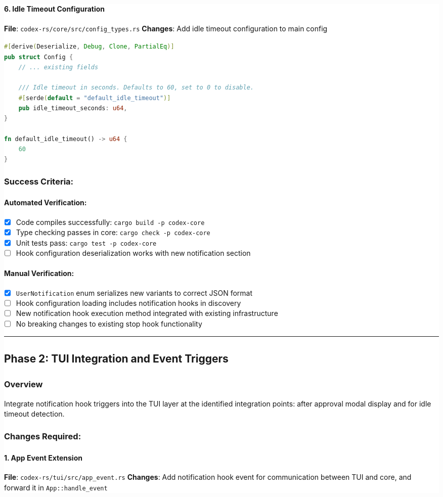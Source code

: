 #### 6. Idle Timeout Configuration

**File**: `codex-rs/core/src/config_types.rs`
**Changes**: Add idle timeout configuration to main config

```rust
#[derive(Deserialize, Debug, Clone, PartialEq)]
pub struct Config {
    // ... existing fields

    /// Idle timeout in seconds. Defaults to 60, set to 0 to disable.
    #[serde(default = "default_idle_timeout")]
    pub idle_timeout_seconds: u64,
}

fn default_idle_timeout() -> u64 {
    60
}
```

### Success Criteria:

#### Automated Verification:

- [x] Code compiles successfully: `cargo build -p codex-core`
- [x] Type checking passes in core: `cargo check -p codex-core`
- [x] Unit tests pass: `cargo test -p codex-core`
- [ ] Hook configuration deserialization works with new notification section

#### Manual Verification:

- [x] `UserNotification` enum serializes new variants to correct JSON format
- [ ] Hook configuration loading includes notification hooks in discovery
- [ ] New notification hook execution method integrated with existing infrastructure
- [ ] No breaking changes to existing stop hook functionality

---

## Phase 2: TUI Integration and Event Triggers

### Overview

Integrate notification hook triggers into the TUI layer at the identified integration points: after approval modal display and for idle timeout detection.

### Changes Required:

#### 1. App Event Extension

**File**: `codex-rs/tui/src/app_event.rs`
**Changes**: Add notification hook event for communication between TUI and core, and forward it in `App::handle_event`
